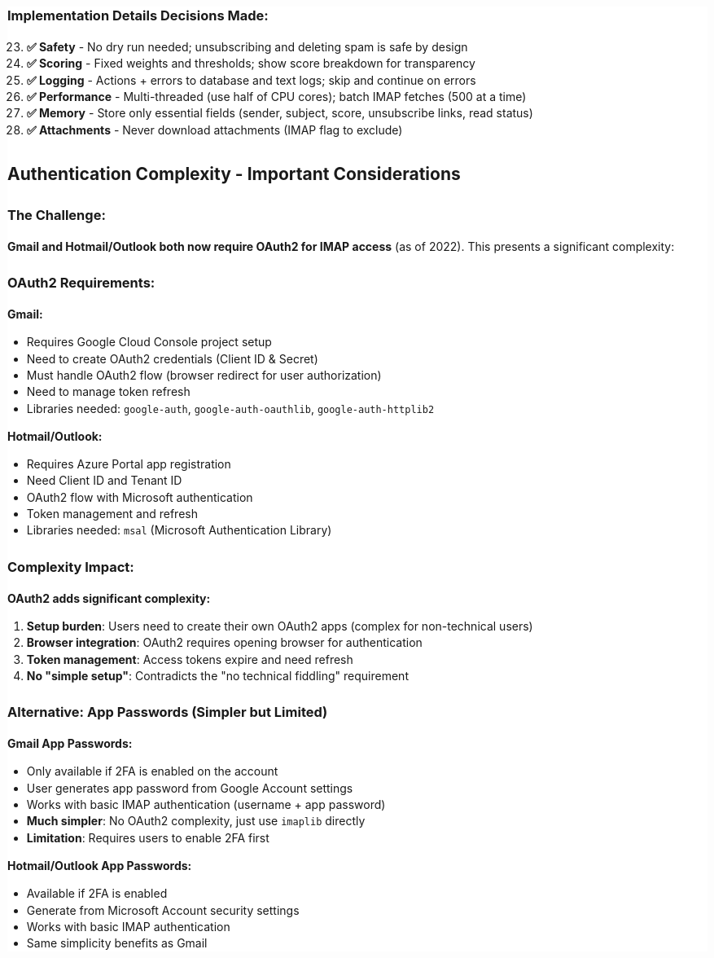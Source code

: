 ### Implementation Details Decisions Made:
23. **✅ Safety** - No dry run needed; unsubscribing and deleting spam is safe by design
24. **✅ Scoring** - Fixed weights and thresholds; show score breakdown for transparency
25. **✅ Logging** - Actions + errors to database and text logs; skip and continue on errors
26. **✅ Performance** - Multi-threaded (use half of CPU cores); batch IMAP fetches (500 at a time)
27. **✅ Memory** - Store only essential fields (sender, subject, score, unsubscribe links, read status)
28. **✅ Attachments** - Never download attachments (IMAP flag to exclude)

## Authentication Complexity - Important Considerations

### The Challenge:

**Gmail and Hotmail/Outlook both now require OAuth2 for IMAP access** (as of 2022). This presents a significant complexity:

### OAuth2 Requirements:

**Gmail:**
- Requires Google Cloud Console project setup
- Need to create OAuth2 credentials (Client ID & Secret)
- Must handle OAuth2 flow (browser redirect for user authorization)
- Need to manage token refresh
- Libraries needed: `google-auth`, `google-auth-oauthlib`, `google-auth-httplib2`

**Hotmail/Outlook:**
- Requires Azure Portal app registration
- Need Client ID and Tenant ID
- OAuth2 flow with Microsoft authentication
- Token management and refresh
- Libraries needed: `msal` (Microsoft Authentication Library)

### Complexity Impact:

**OAuth2 adds significant complexity:**
1. **Setup burden**: Users need to create their own OAuth2 apps (complex for non-technical users)
2. **Browser integration**: OAuth2 requires opening browser for authentication
3. **Token management**: Access tokens expire and need refresh
4. **No "simple setup"**: Contradicts the "no technical fiddling" requirement

### Alternative: App Passwords (Simpler but Limited)

**Gmail App Passwords:**
- Only available if 2FA is enabled on the account
- User generates app password from Google Account settings
- Works with basic IMAP authentication (username + app password)
- **Much simpler**: No OAuth2 complexity, just use `imaplib` directly
- **Limitation**: Requires users to enable 2FA first

**Hotmail/Outlook App Passwords:**
- Available if 2FA is enabled
- Generate from Microsoft Account security settings
- Works with basic IMAP authentication
- Same simplicity benefits as Gmail
